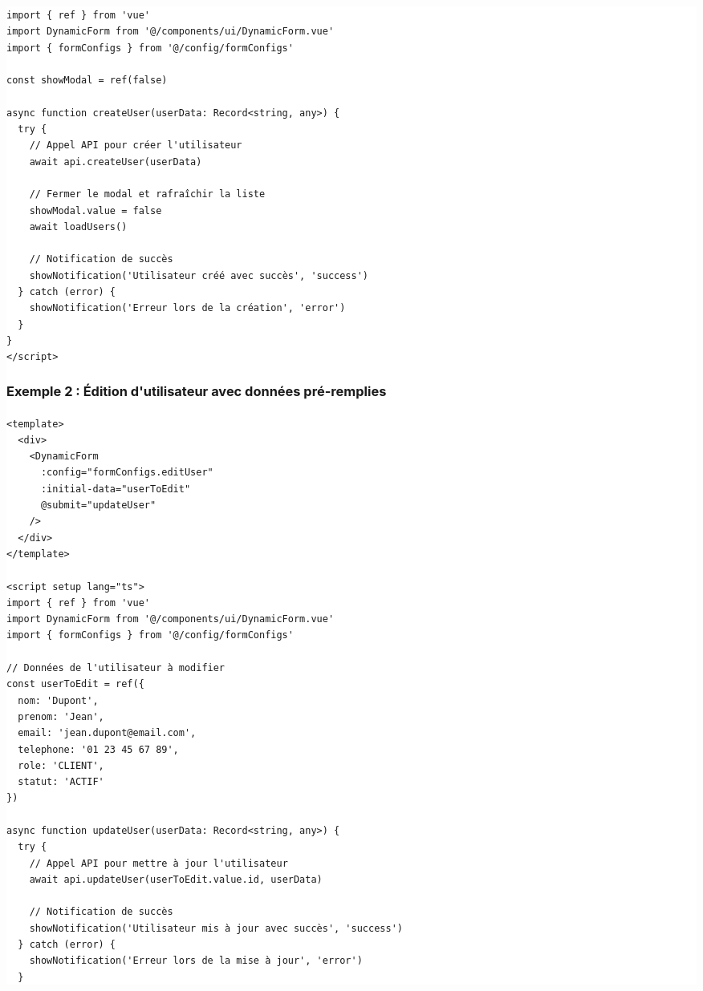 ```vue
import { ref } from 'vue'
import DynamicForm from '@/components/ui/DynamicForm.vue'
import { formConfigs } from '@/config/formConfigs'

const showModal = ref(false)

async function createUser(userData: Record<string, any>) {
  try {
    // Appel API pour créer l'utilisateur
    await api.createUser(userData)
    
    // Fermer le modal et rafraîchir la liste
    showModal.value = false
    await loadUsers()
    
    // Notification de succès
    showNotification('Utilisateur créé avec succès', 'success')
  } catch (error) {
    showNotification('Erreur lors de la création', 'error')
  }
}
</script>
```

### Exemple 2 : Édition d'utilisateur avec données pré-remplies

```vue
<template>
  <div>
    <DynamicForm 
      :config="formConfigs.editUser"
      :initial-data="userToEdit"
      @submit="updateUser"
    />
  </div>
</template>

<script setup lang="ts">
import { ref } from 'vue'
import DynamicForm from '@/components/ui/DynamicForm.vue'
import { formConfigs } from '@/config/formConfigs'

// Données de l'utilisateur à modifier
const userToEdit = ref({
  nom: 'Dupont',
  prenom: 'Jean',
  email: 'jean.dupont@email.com',
  telephone: '01 23 45 67 89',
  role: 'CLIENT',
  statut: 'ACTIF'
})

async function updateUser(userData: Record<string, any>) {
  try {
    // Appel API pour mettre à jour l'utilisateur
    await api.updateUser(userToEdit.value.id, userData)
    
    // Notification de succès
    showNotification('Utilisateur mis à jour avec succès', 'success')
  } catch (error) {
    showNotification('Erreur lors de la mise à jour', 'error')
  }
```